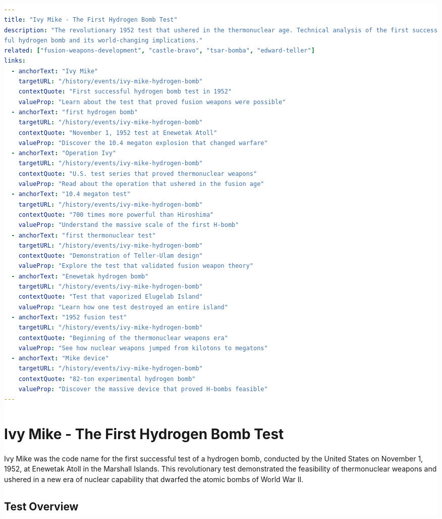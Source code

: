 ```yaml
---
title: "Ivy Mike - The First Hydrogen Bomb Test"
description: "The revolutionary 1952 test that ushered in the thermonuclear age. Technical analysis of the first successful hydrogen bomb and its world-changing implications."
related: ["fusion-weapons-development", "castle-bravo", "tsar-bomba", "edward-teller"]
links:
  - anchorText: "Ivy Mike"
    targetURL: "/history/events/ivy-mike-hydrogen-bomb"
    contextQuote: "First successful hydrogen bomb test in 1952"
    valueProp: "Learn about the test that proved fusion weapons were possible"
  - anchorText: "first hydrogen bomb"
    targetURL: "/history/events/ivy-mike-hydrogen-bomb"
    contextQuote: "November 1, 1952 test at Enewetak Atoll"
    valueProp: "Discover the 10.4 megaton explosion that changed warfare"
  - anchorText: "Operation Ivy"
    targetURL: "/history/events/ivy-mike-hydrogen-bomb"
    contextQuote: "U.S. test series that proved thermonuclear weapons"
    valueProp: "Read about the operation that ushered in the fusion age"
  - anchorText: "10.4 megaton test"
    targetURL: "/history/events/ivy-mike-hydrogen-bomb"
    contextQuote: "700 times more powerful than Hiroshima"
    valueProp: "Understand the massive scale of the first H-bomb"
  - anchorText: "first thermonuclear test"
    targetURL: "/history/events/ivy-mike-hydrogen-bomb"
    contextQuote: "Demonstration of Teller-Ulam design"
    valueProp: "Explore the test that validated fusion weapon theory"
  - anchorText: "Enewetak hydrogen bomb"
    targetURL: "/history/events/ivy-mike-hydrogen-bomb"
    contextQuote: "Test that vaporized Elugelab Island"
    valueProp: "Learn how one test destroyed an entire island"
  - anchorText: "1952 fusion test"
    targetURL: "/history/events/ivy-mike-hydrogen-bomb"
    contextQuote: "Beginning of the thermonuclear weapons era"
    valueProp: "See how nuclear weapons jumped from kilotons to megatons"
  - anchorText: "Mike device"
    targetURL: "/history/events/ivy-mike-hydrogen-bomb"
    contextQuote: "82-ton experimental hydrogen bomb"
    valueProp: "Discover the massive device that proved H-bombs feasible"
---
```


# Ivy Mike - The First Hydrogen Bomb Test

Ivy Mike was the code name for the first successful test of a hydrogen bomb, conducted by the United States on November 1, 1952, at Enewetak Atoll in the Marshall Islands. This revolutionary test demonstrated the feasibility of thermonuclear weapons and ushered in a new era of nuclear capability that dwarfed the atomic bombs of World War II.

## Test Overview
